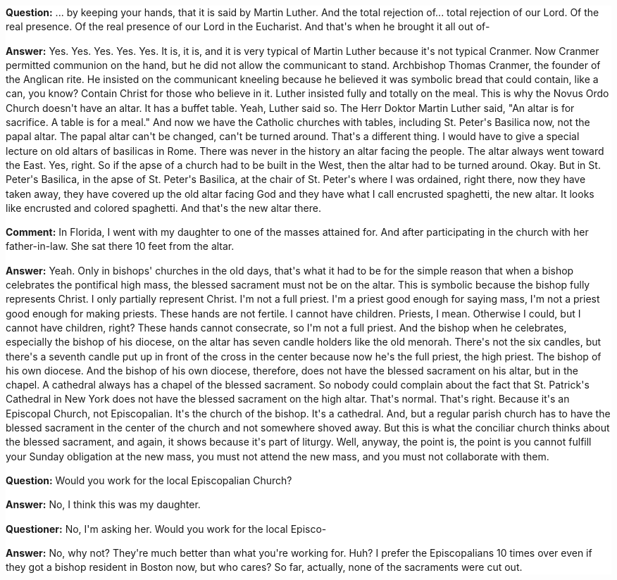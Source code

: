 

**Question:** ... by keeping your hands, that it is said by Martin Luther. And the total rejection of... total rejection of our Lord. Of the real presence. Of the real presence of our Lord in the Eucharist. And that's when he brought it all out of-

**Answer:** Yes. Yes. Yes. Yes. Yes. It is, it is, and it is very typical of Martin Luther because it's not typical Cranmer. Now Cranmer permitted communion on the hand, but he did not allow the communicant to stand. Archbishop Thomas Cranmer, the founder of the Anglican rite. He insisted on the communicant kneeling because he believed it was symbolic bread that could contain, like a can, you know? Contain Christ for those who believe in it. Luther insisted fully and totally on the meal. This is why the Novus Ordo Church doesn't have an altar. It has a buffet table. Yeah, Luther said so. The Herr Doktor Martin Luther said, "An altar is for sacrifice. A table is for a meal." And now we have the Catholic churches with tables, including St. Peter's Basilica now, not the papal altar. The papal altar can't be changed, can't be turned around. That's a different thing. I would have to give a special lecture on old altars of basilicas in Rome. There was never in the history an altar facing the people. The altar always went toward the East. Yes, right. So if the apse of a church had to be built in the West, then the altar had to be turned around. Okay. But in St. Peter's Basilica, in the apse of St. Peter's Basilica, at the chair of St. Peter's where I was ordained, right there, now they have taken away, they have covered up the old altar facing God and they have what I call encrusted spaghetti, the new altar. It looks like encrusted and colored spaghetti. And that's the new altar there.



**Comment:** In Florida, I went with my daughter to one of the masses attained for. And after participating in the church with her father-in-law. She sat there 10 feet from the altar.

**Answer:** Yeah. Only in bishops' churches in the old days, that's what it had to be for the simple reason that when a bishop celebrates the pontifical high mass, the blessed sacrament must not be on the altar. This is symbolic because the bishop fully represents Christ. I only partially represent Christ. I'm not a full priest. I'm a priest good enough for saying mass, I'm not a priest good enough for making priests. These hands are not fertile. I cannot have children. Priests, I mean. Otherwise I could, but I cannot have children, right? These hands cannot consecrate, so I'm not a full priest. And the bishop when he celebrates, especially the bishop of his diocese, on the altar has seven candle holders like the old menorah. There's not the six candles, but there's a seventh candle put up in front of the cross in the center because now he's the full priest, the high priest. The bishop of his own diocese. And the bishop of his own diocese, therefore, does not have the blessed sacrament on his altar, but in the chapel. A cathedral always has a chapel of the blessed sacrament. So nobody could complain about the fact that St. Patrick's Cathedral in New York does not have the blessed sacrament on the high altar. That's normal. That's right. Because it's an Episcopal Church, not Episcopalian. It's the church of the bishop. It's a cathedral. And, but a regular parish church has to have the blessed sacrament in the center of the church and not somewhere shoved away. But this is what the conciliar church thinks about the blessed sacrament, and again, it shows because it's part of liturgy. Well, anyway, the point is, the point is you cannot fulfill your Sunday obligation at the new mass, you must not attend the new mass, and you must not collaborate with them.



**Question:** Would you work for the local Episcopalian Church?

**Answer:** No, I think this was my daughter.



**Questioner:** No, I'm asking her. Would you work for the local Episco-

**Answer:** No, why not? They're much better than what you're working for. Huh? I prefer the Episcopalians 10 times over even if they got a bishop resident in Boston now, but who cares? So far, actually, none of the sacraments were cut out.
